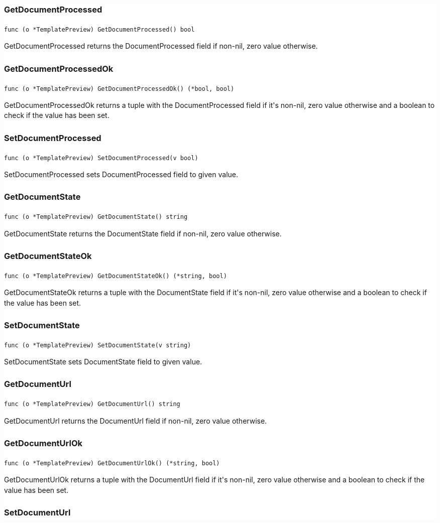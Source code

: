 ### GetDocumentProcessed

`func (o *TemplatePreview) GetDocumentProcessed() bool`

GetDocumentProcessed returns the DocumentProcessed field if non-nil, zero value otherwise.

### GetDocumentProcessedOk

`func (o *TemplatePreview) GetDocumentProcessedOk() (*bool, bool)`

GetDocumentProcessedOk returns a tuple with the DocumentProcessed field if it's non-nil, zero value otherwise
and a boolean to check if the value has been set.

### SetDocumentProcessed

`func (o *TemplatePreview) SetDocumentProcessed(v bool)`

SetDocumentProcessed sets DocumentProcessed field to given value.


### GetDocumentState

`func (o *TemplatePreview) GetDocumentState() string`

GetDocumentState returns the DocumentState field if non-nil, zero value otherwise.

### GetDocumentStateOk

`func (o *TemplatePreview) GetDocumentStateOk() (*string, bool)`

GetDocumentStateOk returns a tuple with the DocumentState field if it's non-nil, zero value otherwise
and a boolean to check if the value has been set.

### SetDocumentState

`func (o *TemplatePreview) SetDocumentState(v string)`

SetDocumentState sets DocumentState field to given value.


### GetDocumentUrl

`func (o *TemplatePreview) GetDocumentUrl() string`

GetDocumentUrl returns the DocumentUrl field if non-nil, zero value otherwise.

### GetDocumentUrlOk

`func (o *TemplatePreview) GetDocumentUrlOk() (*string, bool)`

GetDocumentUrlOk returns a tuple with the DocumentUrl field if it's non-nil, zero value otherwise
and a boolean to check if the value has been set.

### SetDocumentUrl
